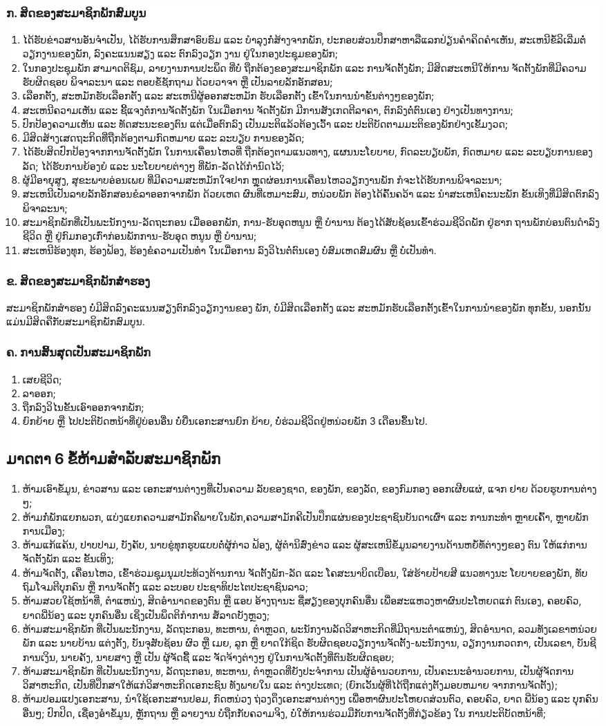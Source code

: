 ### ກ. ສິດຂອງສະມາຊິກພັກສົມບູນ

1. ໄດ້ຮັບຂ່າວສານອັນຈໍາເປັນ, ໄດ້ຮັບການສຶກສາອົບຮົມ ແລະ ບໍາລຸງກໍ່ສ້າງຈາກພັກ, ປະກອບສ່ວນປຶກສາຫາລືແລກປ່ຽນຄໍາຄິດຄໍາເຫັນ, ສະເຫນີຂໍ້ລິເລີ່ມຕໍ່ວຽກງານຂອງພັກ, ລົງຄະແນນສຽງ ແລະ ຕົກລົງວຽກ ງານ ຢູ່ໃນກອງປະຊຸມຂອງພັກ;
2. ໃນກອງປະຊຸມພັກ ສາມາດຕິຊົມ, ລາຍງານການປະພຶດ ທີ່ບໍ່ ຖືກຕ້ອງຂອງສະມາຊິກພັກ ແລະ ການຈັດຕັ້ງພັກ; ມີສິດສະເຫນີໃຫ້ການ ຈັດຕັ້ງພັກທີ່ມີຄວາມຮັບຜິດຊອບ ພິຈາລະນາ ແລະ ຕອບຂໍ້ຊັກຖາມ ດ້ວຍວາຈາ ຫຼື ເປັນລາຍລັກອັກສອນ;
3. ເລືອກຕັ້ງ, ສະຫມັກຮັບເລືອກຕັ້ງ ແລະ ສະເຫນີຜູ້ອອກສະຫມັກ ຮັບເລືອກຕັ້ງ ເຂົ້າໃນການນໍາຂັ້ນຕ່າງໆຂອງພັກ;
4. ສະເຫນີຄວາມເຫັນ ແລະ ຊີ້ແຈງຕໍ່ການຈັດຕັ້ງພັກ ໃນເມື່ອການ ຈັດຕັ້ງພັກ ມີການສັງເກດຕີລາຄາ, ຕົກລົງຕໍ່ຕົນເອງ ຢ່າງເປັນທາງການ;
5. ປົກປ້ອງຄວາມເຫັນ ແລະ ທັດສະນະຂອງຕົນ ແຕ່ເມື່ອຕົກລົງ ເປັນມະຕິແລ້ວຕ້ອງເວົ້າ ແລະ ປະຕິບັດຕາມມະຕິຂອງພັກຢ່າງເຂັ້ມງວດ;
6. ມີສິດສ້າງເສດຖະກິດທີ່ຖືກຕ້ອງຕາມກົດຫມາຍ ແລະ ລະບຽບ ການຂອງລັດ;
7. ໄດ້ຮັບສິດປົກປ້ອງຈາກການຈັດຕັ້ງພັກ ໃນການເຄື່ອນໄຫວທີ່ ຖືກຕ້ອງຕາມແນວທາງ, ແຜນນະໂຍບາຍ, ກົດລະບຽບພັກ, ກົດຫມາຍ ແລະ ລະບຽບການຂອງລັດ; ໄດ້ຮັບການຍ້ອງຍໍ ແລະ ນະໂຍບາຍຕ່າງໆ ທີ່ພັກ-ລັດໄດ້ກໍານົດໄວ້;
8. ຜູ້ມີອາຍຸສູງ, ສຸຂະພາບອ່ອນເພຍ ທີ່ມີຄວາມສະຫມັກໃຈຢາກ ຫຼຸດຜ່ອນການເຄື່ອນໄຫວວຽກງານພັກ ກໍຈະໄດ້ຮັບການພິຈາລະນາ;
9. ສະເຫນີເປັນລາຍລັກອັກສອນຂໍລາອອກຈາກພັກ ດ້ວຍເຫດ ຜົນທີ່ເຫມາະສົມ, ຫນ່ວຍພັກ ຕ້ອງໄດ້ຄົ້ນຄວ້າ ແລະ ນໍາສະເຫນີຄະນະພັກ ຂັ້ນເທິງທີ່ມີສິດຕົກລົງພິຈາລະນາ;
10. ສະມາຊິກພັກທີ່ເປັນພະນັກງານ-ລັດຖະກອນ ເມື່ອອອກພັກ, ການ-ຮັບອຸດຫນູນ ຫຼື ບໍານານ ຕ້ອງໄດ້ສັບຊ້ອນເຂົ້າຮ່ວມຊີວິດພັກ ຢູ່ຮາກ ຖານພັກບ່ອນຕົນດໍາລົງຊີວິດ ຫຼື ຢູ່ກົມກອງເກົ່າກ່ອນພັກການ-ຮັບອຸດ ຫນູນ ຫຼື ບໍານານ;
11. ສະເຫນີຮ້ອງທຸກ, ຮ້ອງຟ້ອງ, ຮ້ອງຂໍຄວາມເປັນທໍາ ໃນເມື່ອການ ລົງວິໄນຕໍ່ຕົນເອງ ບໍ່ສົມເຫດສົມຜົນ ຫຼື ບໍ່ເປັນທໍາ.

### ຂ. ສິດຂອງສະມາຊິກພັກສໍາຮອງ

ສະມາຊິກພັກສໍາຮອງ ບໍ່ມີສິດລົງຄະແນນສຽງຕົກລົງວຽກງານຂອງ ພັກ, ບໍ່ມີສິດເລືອກຕັ້ງ ແລະ ສະຫມັກຮັບເລືອກຕັ້ງເຂົ້າໃນການນໍາຂອງພັກ ທຸກຂັ້ນ, ນອກນັ້ນ ແມ່ນມີສິດຄືກັບສະມາຊິກພັກສົມບູນ.

### ຄ. ການສິ້ນສຸດເປັນສະມາຊິກພັກ

1. ເສຍຊີວິດ;
2. ລາອອກ;
3. ຖືກລົງວິໄນຂັ້ນເອົາອອກຈາກພັກ;
4. ຍົກຍ້າຍ ຫຼື ໄປປະຕິບັດຫນ້າທີ່ຢູ່ບ່ອນອື່ນ ບໍ່ຍື່ນເອກະສານຍົກ ຍ້າຍ, ບໍ່ຮ່ວມຊີວິດຢູ່ຫນ່ວຍພັກ 3 ເດືອນຂຶ້ນໄປ.

## ມາດຕາ 6 ຂໍ້ຫ້າມສໍາລັບສະມາຊິກພັກ

<audio controls>
  <source src="./audio/1-6.mp3" type="audio/mpeg" />
</audio>

1. ຫ້າມເອົາຂໍ້ມູນ, ຂ່າວສານ ແລະ ເອກະສານຕ່າງໆທີ່ເປັນຄວາມ ລັບຂອງຊາດ, ຂອງພັກ, ຂອງລັດ, ຂອງກົມກອງ ອອກເຜີຍແຜ່, ແຈກ ຢາຍ ດ້ວຍຮູບການຕ່າງໆ;
2. ຫ້າມກໍ່ພັກແຍກພວກ, ແບ່ງແຍກຄວາມສາມັກຄີພາຍໃນພັກ,ຄວາມສາມັກຄີເປັນປຶກແຜ່ນຂອງປະຊາຊົນບັນດາເຜົ່າ ແລະ ການກະທໍາ ຫຼາຍເຄົ້າ, ຫຼາຍພັກການເມືອງ;
3. ຫ້າມແກ້ແຄ້ນ, ປາບປາມ, ບັງຄັບ, ນາບຂູ່ທຸກຮູບແບບຕໍ່ຜູ້ກ່າວ ຟ້ອງ, ຜູ້ຕໍານິສົ່ງຂ່າວ ແລະ ຜູ້ສະເຫນີຂໍ້ມູນລາຍງານດ້ານຫຍໍ້ທໍ້ຕ່າງໆຂອງ ຕົນ ໃຫ້ແກ່ການຈັດຕັ້ງພັກ ແລະ ຂັ້ນເທິງ;
4. ຫ້າມຈັດຕັ້ງ, ເຄື່ອນໄຫວ, ເຂົ້າຮ່ວມຊຸມນຸມປະທ້ວງຕ້ານການ ຈັດຕັ້ງພັກ-ລັດ ແລະ ໂຄສະນາບິດເບືອນ, ໃສ່ຮ້າຍປ້າຍສີ ແນວທາງນະ ໂຍບາຍຂອງພັກ, ທັບຖົມໂຈມຕີບຸກຄົນ ຫຼື ການຈັດຕັ້ງ ແລະ ລະບອບ ປະຊາທິປະໄຕປະຊາຊົນລາວ;
5. ຫ້າມສວຍໃຊ້ຫນ້າທີ່, ຕໍາແຫນ່ງ, ສິດອໍານາດຂອງຕົນ ຫຼື ແອບ ອ້າງຖານະ ຊື່ສຽງຂອງບຸກຄົນອື່ນ ເພື່ອສະແຫວງຫາຜົນປະໂຫຍດແກ່ ຕົນເອງ, ຄອບຄົວ, ຍາດພີ່ນ້ອງ ແລະ ບຸກຄົນອື່ນ ເຊິ່ງເປັນພຶດຕິກໍາການ ສໍ້ລາດບັງຫຼວງ;
6. ຫ້າມສະມາຊິກພັກ ທີ່ເປັນພະນັກງານ, ລັດຖະກອນ, ທະຫານ, ຕໍາຫຼວດ, ພະນັກງານລັດວິສາຫະກິດທີ່ມີຖານະຕໍາແຫນ່ງ, ສິດອໍານາດ, ລວມທັງເລຂາຫນ່ວຍພັກ ແລະ ນາຍບ້ານ ແຕ່ງຕັ້ງ, ບັນຈຸສັບຊ້ອນ ຜົວ ຫຼື ເມຍ, ລູກ ຫຼື ຍາດໃກ້ຊິດ ຮັບຜິດຊອບວຽກງານຈັດຕັ້ງ-ພະນັກງານ, ວຽກງານກວດກາ, ເປັນເລຂາ, ບັນຊີການເງິນ, ນາຍຄັງ, ນາຍສາງ ຫຼື ເປັນ ຜູ້ຈັດຊື້ ແລະ ຈັດຈ້າງຕ່າງໆ ຢູ່ໃນການຈັດຕັ້ງທີ່ຕົນຮັບຜິດຊອບ;
7. ຫ້າມສະມາຊິກພັກ ທີ່ເປັນພະນັກງານ, ລັດຖະກອນ, ທະຫານ, ຕໍາຫຼວດທີ່ຍັງປະຈໍາການ ເປັນຜູ້ອໍານວຍການ, ເປັນຄະນະອໍານວຍການ, ເປັນຜູ້ຈັດການວິສາຫະກິດ, ເປັນທີ່ປຶກສາໃຫ້ແກ່ວິສາຫະກິດເອກະຊົນ ທັງພາຍໃນ ແລະ ຕ່າງປະເທດ; (ຍົກເວັ້ນຜູ້ທີ່ໄດ້ຖືກແຕ່ງຕັ້ງມອບຫມາຍ ຈາກການຈັດຕັ້ງ);
8. ຫ້າມປອມແປງເອກະສານ, ນໍາໃຊ້ເອກະສານປອມ, ກົດຫນ່ວງ ຖ່ວງດຶງເອກະສານຕ່າງໆ ເພື່ອຫາຜົນປະໂຫຍດສ່ວນຕົວ, ຄອບຄົວ, ຍາດ ພີ່ນ້ອງ ແລະ ບຸກຄົນອື່ນໆ; ປົກປິດ, ເຊື່ອງອໍາຂໍ້ມູນ, ຫຼັກຖານ ຫຼື ລາຍງານ ບໍ່ຖືກກັບຄວາມຈິງ, ບໍ່ໃຫ້ການຮ່ວມມືກັບການຈັດຕັ້ງທີ່ກ່ຽວຂ້ອງ ໃນ ການປະຕິບັດຫນ້າທີ່;